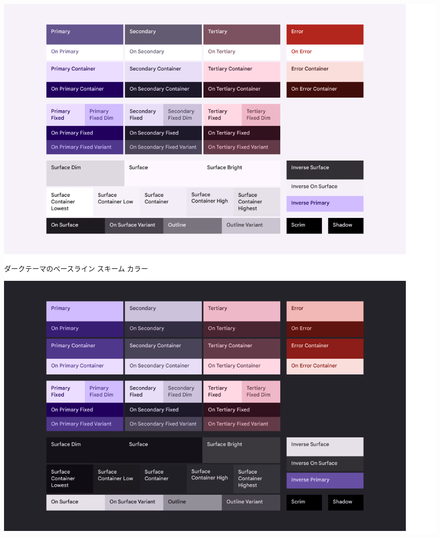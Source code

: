 <img src="./画像/light theme scheme.png" width="800">

ダークテーマのベースライン スキーム カラー

<img src="./画像/dark theme scheme.png" width="800">
